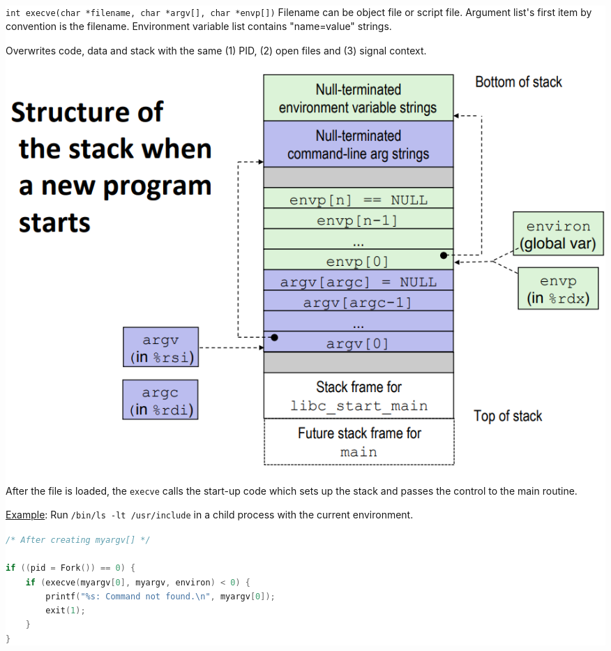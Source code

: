 `int execve(char *filename, char *argv[], char *envp[])`
Filename can be object file or script file. Argument list's first item by convention is the filename. Environment variable list contains "name=value" strings.

Overwrites code, data and stack with the same (1) PID, (2) open files and (3) signal context.

![](images/Pasted%20image%2020220101134205.png)

After the file is loaded, the `execve` calls the start-up code which sets up the stack and passes the control to the main routine.

<ins>Example</ins>: Run `/bin/ls -lt /usr/include` in a child process with the current environment.

```c
/* After creating myargv[] */

if ((pid = Fork()) == 0) {
	if (execve(myargv[0], myargv, environ) < 0) {
		printf("%s: Command not found.\n", myargv[0]);
		exit(1);
	}
}
```
